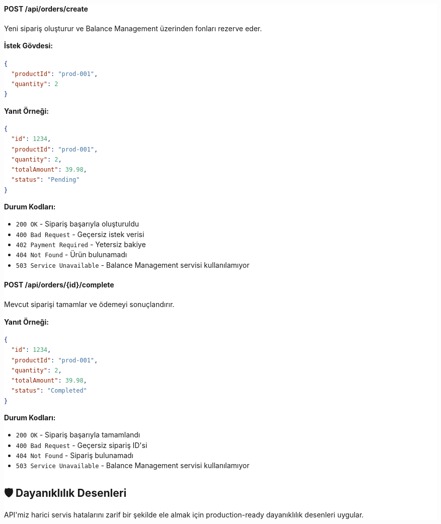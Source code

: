 #### POST /api/orders/create
Yeni sipariş oluşturur ve Balance Management üzerinden fonları rezerve eder.

**İstek Gövdesi:**
```json
{
  "productId": "prod-001",
  "quantity": 2
}
```

**Yanıt Örneği:**
```json
{
  "id": 1234,
  "productId": "prod-001", 
  "quantity": 2,
  "totalAmount": 39.98,
  "status": "Pending"
}
```

**Durum Kodları:**
- `200 OK` - Sipariş başarıyla oluşturuldu
- `400 Bad Request` - Geçersiz istek verisi
- `402 Payment Required` - Yetersiz bakiye
- `404 Not Found` - Ürün bulunamadı
- `503 Service Unavailable` - Balance Management servisi kullanılamıyor

#### POST /api/orders/{id}/complete
Mevcut siparişi tamamlar ve ödemeyi sonuçlandırır.

**Yanıt Örneği:**
```json
{
  "id": 1234,
  "productId": "prod-001",
  "quantity": 2, 
  "totalAmount": 39.98,
  "status": "Completed"
}
```

**Durum Kodları:**
- `200 OK` - Sipariş başarıyla tamamlandı
- `400 Bad Request` - Geçersiz sipariş ID'si
- `404 Not Found` - Sipariş bulunamadı
- `503 Service Unavailable` - Balance Management servisi kullanılamıyor

## 🛡️ Dayanıklılık Desenleri

API'miz harici servis hatalarını zarif bir şekilde ele almak için production-ready dayanıklılık desenleri uygular.
